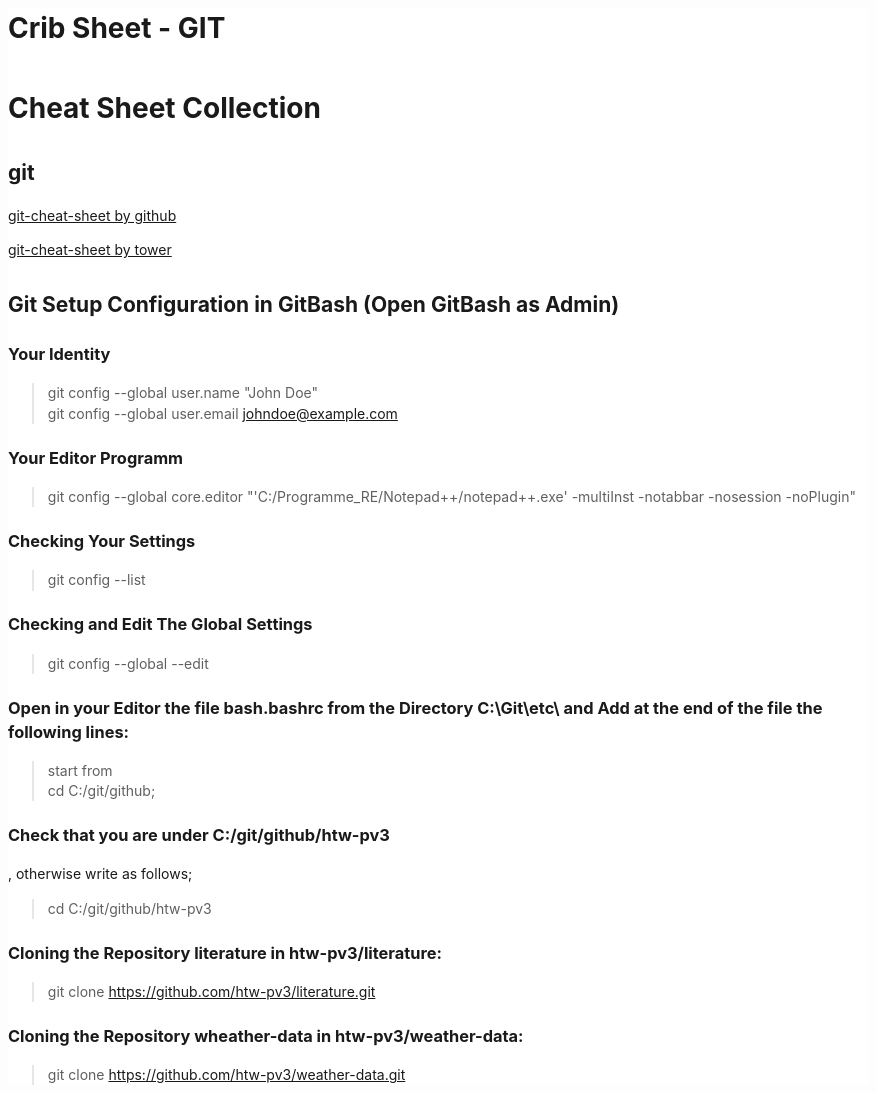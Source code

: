 # Crib Sheet - GIT

# Cheat Sheet Collection

## git

[git-cheat-sheet by github](https://github.github.com/training-kit/downloads/github-git-cheat-sheet.pdf)

[git-cheat-sheet by tower](https://user-images.githubusercontent.com/14353512/80648952-5fb73080-8a71-11ea-8c5a-1297b1c4a9fd.png)

## Git Setup Configuration in GitBash (Open GitBash as Admin)

### Your Identity
>git config --global user.name "John Doe" <br>
git config --global user.email johndoe@example.com

### Your Editor Programm
>git config --global core.editor "'C:/Programme_RE/Notepad++/notepad++.exe' -multiInst -notabbar -nosession -noPlugin"

### Checking Your Settings
>git config --list

### Checking and Edit The Global Settings
>git config --global --edit

### Open in your Editor the file bash.bashrc from the Directory C:\Git\etc\ and Add at the end of the file the following lines:
>start from <br>
cd C:/git/github;

### Check that you are under C:/git/github/htw-pv3
, otherwise write as follows;
>cd C:/git/github/htw-pv3

### Cloning the Repository literature in htw-pv3/literature:
>git clone https://github.com/htw-pv3/literature.git

### Cloning the Repository wheather-data in htw-pv3/weather-data:
>git clone https://github.com/htw-pv3/weather-data.git
